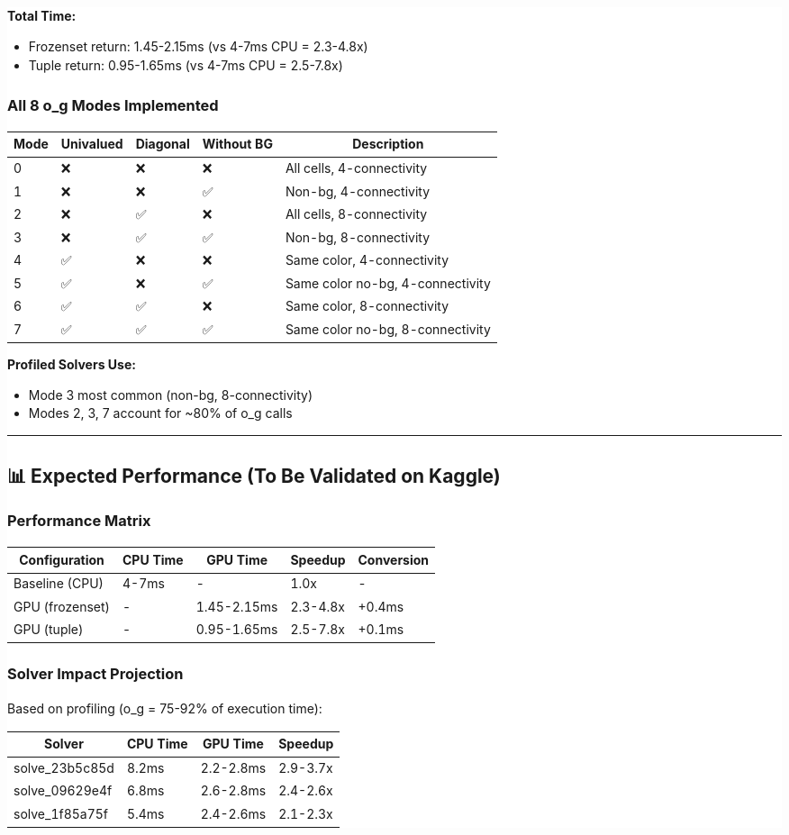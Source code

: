 **Total Time:**
- Frozenset return: 1.45-2.15ms (vs 4-7ms CPU = 2.3-4.8x)
- Tuple return: 0.95-1.65ms (vs 4-7ms CPU = 2.5-7.8x)

### All 8 o_g Modes Implemented

| Mode | Univalued | Diagonal | Without BG | Description |
|------|-----------|----------|------------|-------------|
| 0 | ❌ | ❌ | ❌ | All cells, 4-connectivity |
| 1 | ❌ | ❌ | ✅ | Non-bg, 4-connectivity |
| 2 | ❌ | ✅ | ❌ | All cells, 8-connectivity |
| 3 | ❌ | ✅ | ✅ | Non-bg, 8-connectivity |
| 4 | ✅ | ❌ | ❌ | Same color, 4-connectivity |
| 5 | ✅ | ❌ | ✅ | Same color no-bg, 4-connectivity |
| 6 | ✅ | ✅ | ❌ | Same color, 8-connectivity |
| 7 | ✅ | ✅ | ✅ | Same color no-bg, 8-connectivity |

**Profiled Solvers Use:**
- Mode 3 most common (non-bg, 8-connectivity)
- Modes 2, 3, 7 account for ~80% of o_g calls

---

## 📊 Expected Performance (To Be Validated on Kaggle)

### Performance Matrix

| Configuration | CPU Time | GPU Time | Speedup | Conversion |
|---------------|----------|----------|---------|------------|
| Baseline (CPU) | 4-7ms | - | 1.0x | - |
| GPU (frozenset) | - | 1.45-2.15ms | 2.3-4.8x | +0.4ms |
| GPU (tuple) | - | 0.95-1.65ms | 2.5-7.8x | +0.1ms |

### Solver Impact Projection

Based on profiling (o_g = 75-92% of execution time):

| Solver | CPU Time | GPU Time | Speedup |
|--------|----------|----------|---------|
| solve_23b5c85d | 8.2ms | 2.2-2.8ms | 2.9-3.7x |
| solve_09629e4f | 6.8ms | 2.6-2.8ms | 2.4-2.6x |
| solve_1f85a75f | 5.4ms | 2.4-2.6ms | 2.1-2.3x |
